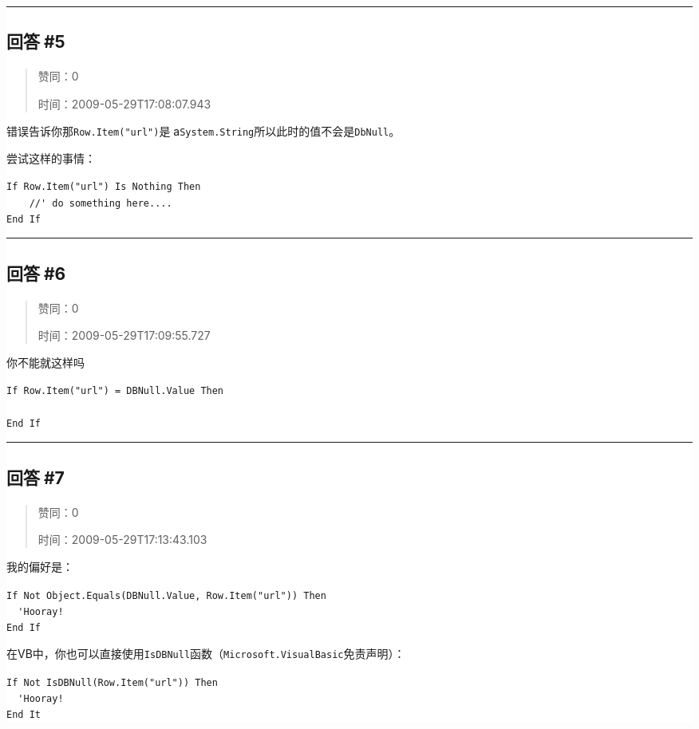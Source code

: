 * * *

## 回答 #5

> 赞同：0
> 
> 时间：2009-05-29T17:08:07.943

错误告诉你那`Row.Item("url")`是 a`System.String`所以此时的值不会是`DbNull`。

尝试这样的事情：

```
If Row.Item("url") Is Nothing Then
    //' do something here....
End If 
```

* * *

## 回答 #6

> 赞同：0
> 
> 时间：2009-05-29T17:09:55.727

你不能就这样吗

```
If Row.Item("url") = DBNull.Value Then

End If 
```

* * *

## 回答 #7

> 赞同：0
> 
> 时间：2009-05-29T17:13:43.103

我的偏好是：

```
If Not Object.Equals(DBNull.Value, Row.Item("url")) Then
  'Hooray!
End If 
```

在VB中，你也可以直接使用`IsDBNull`函数（`Microsoft.VisualBasic`免责声明）：

```
If Not IsDBNull(Row.Item("url")) Then
  'Hooray!
End It 
```
